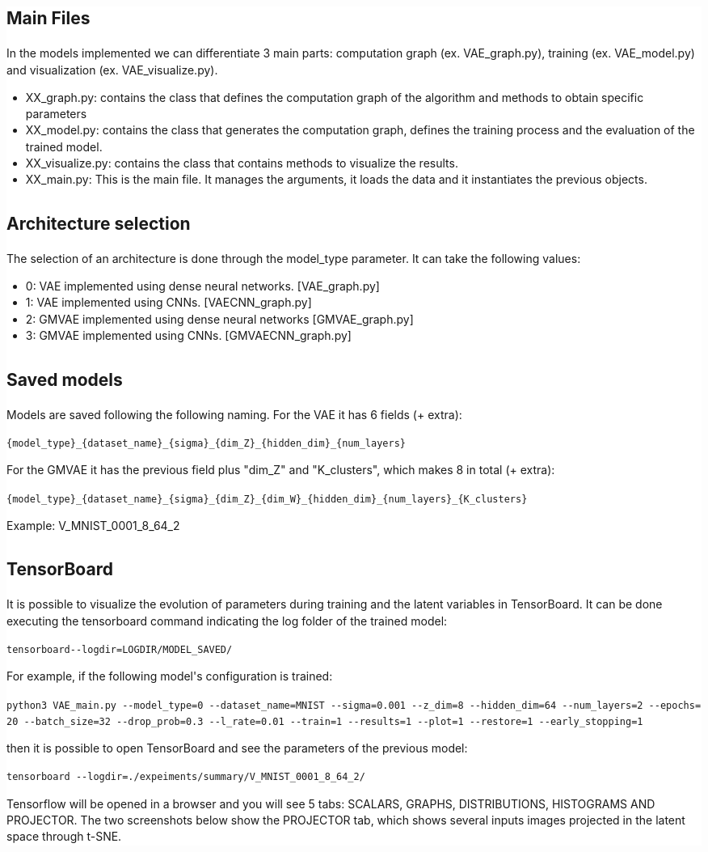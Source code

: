 ## Main Files
In the models implemented we can differentiate 3 main parts: computation graph (ex. VAE_graph.py), training  (ex. VAE_model.py) and visualization  (ex. VAE_visualize.py).
- XX_graph.py: contains the class that defines the computation graph of the algorithm and methods to obtain specific parameters
- XX_model.py: contains the class that generates the computation graph, defines the training process and the evaluation of the trained model.
- XX_visualize.py: contains the class that contains methods to visualize the results.
- XX_main.py: This is the main file. It manages the arguments, it loads the data and it instantiates the previous objects.

## Architecture selection
The selection of an architecture is done through the model_type parameter. It can take the following values:

- 0: VAE implemented using dense neural networks. [VAE_graph.py]
- 1: VAE implemented using CNNs. [VAECNN_graph.py]
- 2: GMVAE implemented using dense neural networks [GMVAE_graph.py]
- 3: GMVAE implemented using CNNs. [GMVAECNN_graph.py]

## Saved models

Models are saved following the following naming. For the VAE it has 6 fields (+ extra):

```
{model_type}_{dataset_name}_{sigma}_{dim_Z}_{hidden_dim}_{num_layers}
```

For the GMVAE it has the previous field plus "dim_Z" and "K_clusters", which makes 8 in total (+ extra):

```
{model_type}_{dataset_name}_{sigma}_{dim_Z}_{dim_W}_{hidden_dim}_{num_layers}_{K_clusters}
```

Example: V_MNIST_0001_8_64_2
## TensorBoard
It is possible to visualize the evolution of parameters during training and the latent variables in TensorBoard. It can be done executing the tensorboard command indicating the log folder of the trained model:

```
tensorboard--logdir=LOGDIR/MODEL_SAVED/
```

For example, if the following model's configuration is trained:
```
python3 VAE_main.py --model_type=0 --dataset_name=MNIST --sigma=0.001 --z_dim=8 --hidden_dim=64 --num_layers=2 --epochs=20 --batch_size=32 --drop_prob=0.3 --l_rate=0.01 --train=1 --results=1 --plot=1 --restore=1 --early_stopping=1
```
then it is possible to open TensorBoard and see the parameters of the previous model:
```
tensorboard --logdir=./expeiments/summary/V_MNIST_0001_8_64_2/
```
Tensorflow will be opened in a browser and you will see 5 tabs: SCALARS, GRAPHS, DISTRIBUTIONS, HISTOGRAMS AND PROJECTOR. The two screenshots below show the PROJECTOR tab, which shows several inputs images projected in the latent space through t-SNE.
